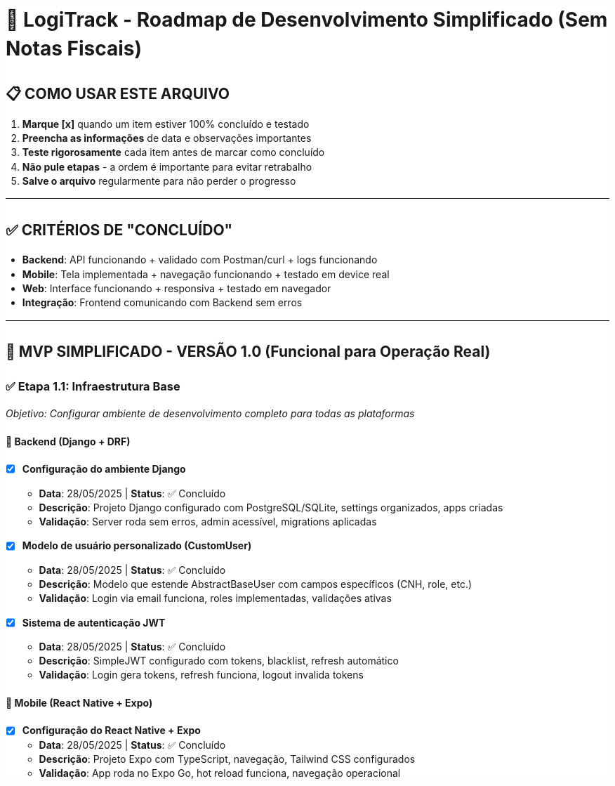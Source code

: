 # 🚛 LogiTrack - Roadmap de Desenvolvimento Simplificado (Sem Notas Fiscais)

## 📋 **COMO USAR ESTE ARQUIVO**

1. **Marque [x]** quando um item estiver 100% concluído e testado
2. **Preencha as informações** de data e observações importantes
3. **Teste rigorosamente** cada item antes de marcar como concluído
4. **Não pule etapas** - a ordem é importante para evitar retrabalho
5. **Salve o arquivo** regularmente para não perder o progresso

---

## ✅ **CRITÉRIOS DE "CONCLUÍDO"**

- **Backend**: API funcionando + validado com Postman/curl + logs funcionando
- **Mobile**: Tela implementada + navegação funcionando + testado em device real
- **Web**: Interface funcionando + responsiva + testado em navegador
- **Integração**: Frontend comunicando com Backend sem erros

---

## 🎯 **MVP SIMPLIFICADO - VERSÃO 1.0** (Funcional para Operação Real)

### **✅ Etapa 1.1: Infraestrutura Base**
*Objetivo: Configurar ambiente de desenvolvimento completo para todas as plataformas*

#### **🔧 Backend (Django + DRF)**
- [x] **Configuração do ambiente Django**
  - **Data**: 28/05/2025 | **Status**: ✅ Concluído
  - **Descrição**: Projeto Django configurado com PostgreSQL/SQLite, settings organizados, apps criadas
  - **Validação**: Server roda sem erros, admin acessível, migrations aplicadas

- [x] **Modelo de usuário personalizado (CustomUser)**
  - **Data**: 28/05/2025 | **Status**: ✅ Concluído  
  - **Descrição**: Modelo que estende AbstractBaseUser com campos específicos (CNH, role, etc.)
  - **Validação**: Login via email funciona, roles implementadas, validações ativas

- [x] **Sistema de autenticação JWT**
  - **Data**: 28/05/2025 | **Status**: ✅ Concluído
  - **Descrição**: SimpleJWT configurado com tokens, blacklist, refresh automático
  - **Validação**: Login gera tokens, refresh funciona, logout invalida tokens

#### **📱 Mobile (React Native + Expo)**
- [x] **Configuração do React Native + Expo**
  - **Data**: 28/05/2025 | **Status**: ✅ Concluído
  - **Descrição**: Projeto Expo com TypeScript, navegação, Tailwind CSS configurados
  - **Validação**: App roda no Expo Go, hot reload funciona, navegação operacional
